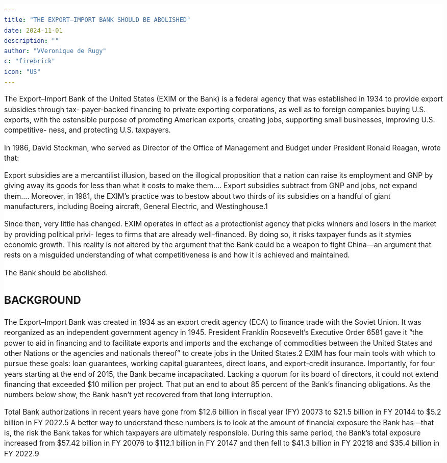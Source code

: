 ```yaml
---
title: "THE EXPORT–IMPORT BANK SHOULD BE ABOLISHED"
date: 2024-11-01
description: ""
author: "VVeronique de Rugy"
c: "firebrick"
icon: "US"
---
```



The Export–Import Bank of the United States (EXIM or the Bank) is a federal agency that was established in 1934 to provide export subsidies through tax- payer-backed financing to private exporting corporations, as well as to foreign companies buying U.S. exports, with the ostensible purpose of promoting American exports, creating jobs, supporting small businesses, improving U.S. competitive- ness, and protecting U.S. taxpayers.

In 1986, David Stockman, who served as Director of the Office of Management and Budget under President Ronald Reagan, wrote that:

Export subsidies are a mercantilist illusion, based on the illogical proposition
that a nation can raise its employment and GNP by giving away its goods for
less than what it costs to make them.... Export subsidies subtract from GNP
and jobs, not expand them.... Moreover, in 1981, the EXIM’s practice was to
bestow about two thirds of its subsidies on a handful of giant manufacturers,
including Boeing aircraft, General Electric, and Westinghouse.1


Since then, very little has changed. EXIM operates in effect as a protectionist agency that picks winners and losers in the market by providing political privi- leges to firms that are already well-financed. By doing so, it risks taxpayer funds as it stymies economic growth. This reality is not altered by the argument that the Bank could be a weapon to fight China—an argument that rests on a misguided understanding of what competitiveness is and how it is achieved and maintained.

The Bank should be abolished.


## BACKGROUND

The Export–Import Bank was created in 1934 as an export credit agency (ECA) to finance trade with the Soviet Union. It was reorganized as an independent government agency in 1945. President Franklin Roosevelt’s Executive Order 6581 gave it “the power to aid in financing and to facilitate exports and imports and the exchange of commodities between the United States and other Nations or the agencies and nationals thereof” to create jobs in the United States.2 EXIM has four main tools with which to pursue these goals: loan guarantees, working capital guarantees, direct loans, and export-credit insurance. Importantly, for four years starting at the end of 2015, the Bank became incapacitated. Lacking a quorum for its board of directors, it could not extend financing that exceeded $10 million per project. That put an end to about 85 percent of the Bank’s financing obligations. As the numbers below show, the Bank hasn’t yet recovered from that long interruption.

Total Bank authorizations in recent years have gone from $12.6 billion in fiscal year (FY) 20073 to $21.5 billion in FY 20144 to $5.2 billion in FY 2022.5 A better way to understand these numbers is to look at the amount of financial exposure the Bank has—that is, the risk the Bank takes for which taxpayers are ultimately responsible. During this same period, the Bank’s total exposure increased from $57.42 billion in FY 20076 to $112.1 billion in FY 20147 and then fell to $41.3 billion in FY 20218 and $35.4 billion in FY 2022.9
